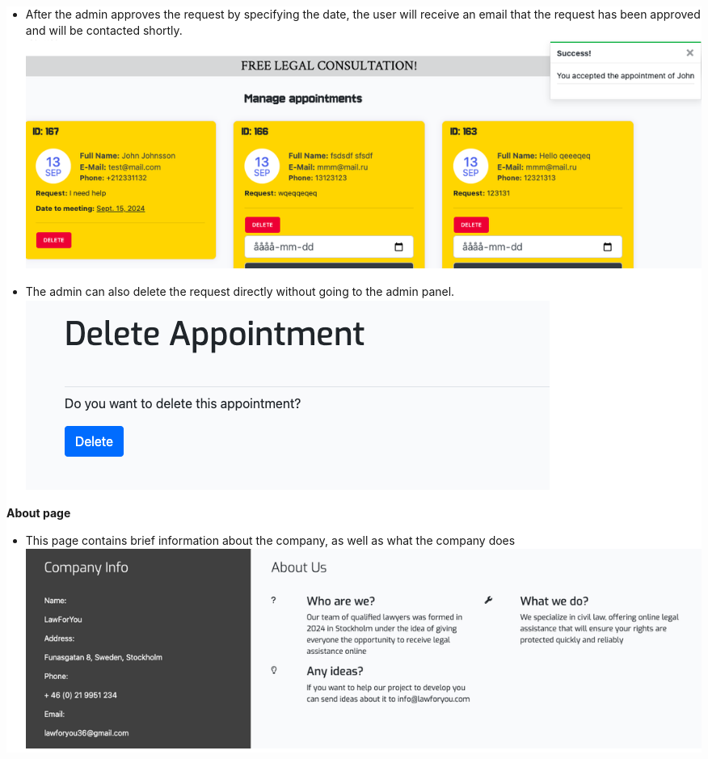 - After the admin approves the request by specifying the date, the user will receive an email that the request has been approved and will be contacted shortly.
![Acceppt Appointment](/static/images/readme-img/accept-appointment.png)

- The admin can also delete the request directly without going to the admin panel.
![Delete Appointment Page](/static/images/readme-img/delete-appointment.png)

__About page__

- This page contains brief information about the company, as well as what the company does
![About Page](/static/images/readme-img/about-page.png)
